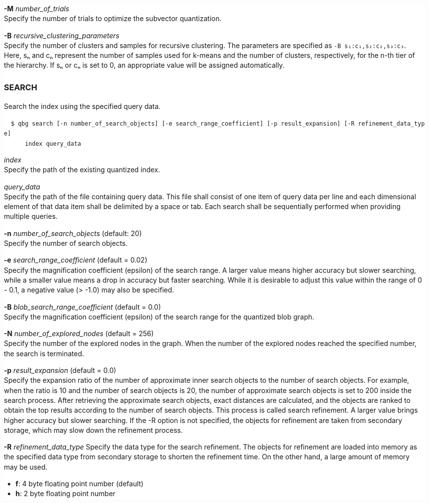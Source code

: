 **-M** *number_of_trials*  
Specify the number of trials to optimize the subvector quantization.

**-B** *recursive_clustering_parameters*  
Specify the number of clusters and samples for recursive clustering. The parameters are specified as `-B s₁:c₁,s₂:c₂,s₃:c₃`. Here, sₙ and cₙ represent the number of samples used for k-means and the number of clusters, respectively, for the n-th tier of the hierarchy. If sₙ or cₙ is set to 0, an appropriate value will be assigned automatically.


### SEARCH

Search the index using the specified query data.

      $ qbg search [-n number_of_search_objects] [-e search_range_coefficient] [-p result_expansion] [-R refinement_data_type]
          index query_data
        

*index*  
Specify the path of the existing quantized index.

*query_data*  
Specify the path of the file containing query data. This file shall consist of one item of query data per line and each dimensional element of that data item shall be delimited by a space or tab. Each search shall be sequentially performed when providing multiple queries.

**-n** *number_of_search_objects* (default: 20)  
Specify the number of search objects.

**-e** *search_range_coefficient* (default = 0.02)  
Specify the magnification coefficient (epsilon) of the search range. A larger value means higher accuracy but slower searching, while a smaller value means a drop in accuracy but faster searching. While it is desirable to adjust this value within the range of 0 - 0.1, a negative value (> -1.0) may also be specified.

**-B** *blob_search_range_coefficient* (default = 0.0)  
Specify the magnification coefficient (epsilon) of the search range for the quantized blob graph.

**-N** *number_of_explored_nodes* (default = 256)  
Specify the number of the explored nodes in the graph. When the number of the explored nodes reached the specified number, the search is terminated. 

**-p** *result_expansion* (default = 0.0)   
Specify the expansion ratio of the number of approximate inner search objects to the number of search objects. For example, when the ratio is 10 and the number of search objects is 20, the number of approximate search objects is set to 200 inside the search process. After retrieving the approximate search objects, exact distances are calculated, and the objects are ranked to obtain the top results according to the number of search objects. This process is called search refinement. A larger value brings higher accuracy but slower searching. If the -R option is not specified, the objects for refinement are taken from secondary storage, which may slow down the refinement process.

**-R** *refinement_data_type*
Specify the data type for the search refinement. The objects for refinement are loaded into memory as the specified data type from secondary storage to shorten the refinement time. On the other hand, a large amount of memory may be used.
- __f__: 4 byte floating point number (default)
- __h__: 2 byte floating point number
